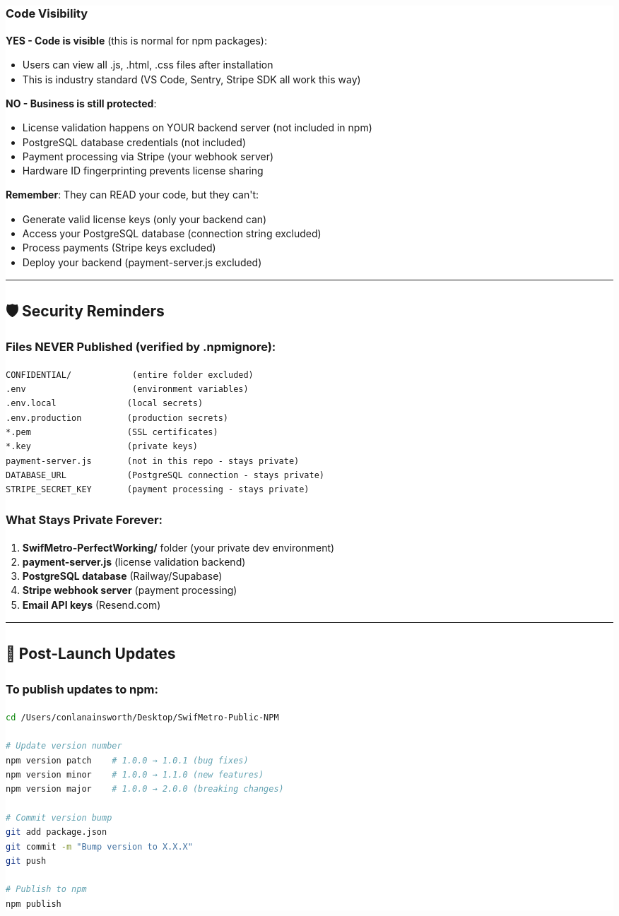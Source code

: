 ### Code Visibility

**YES - Code is visible** (this is normal for npm packages):
- Users can view all .js, .html, .css files after installation
- This is industry standard (VS Code, Sentry, Stripe SDK all work this way)

**NO - Business is still protected**:
- License validation happens on YOUR backend server (not included in npm)
- PostgreSQL database credentials (not included)
- Payment processing via Stripe (your webhook server)
- Hardware ID fingerprinting prevents license sharing

**Remember**: They can READ your code, but they can't:
- Generate valid license keys (only your backend can)
- Access your PostgreSQL database (connection string excluded)
- Process payments (Stripe keys excluded)
- Deploy your backend (payment-server.js excluded)

---

## 🛡️ Security Reminders

### Files NEVER Published (verified by .npmignore):

```
CONFIDENTIAL/            (entire folder excluded)
.env                     (environment variables)
.env.local              (local secrets)
.env.production         (production secrets)
*.pem                   (SSL certificates)
*.key                   (private keys)
payment-server.js       (not in this repo - stays private)
DATABASE_URL            (PostgreSQL connection - stays private)
STRIPE_SECRET_KEY       (payment processing - stays private)
```

### What Stays Private Forever:

1. **SwifMetro-PerfectWorking/** folder (your private dev environment)
2. **payment-server.js** (license validation backend)
3. **PostgreSQL database** (Railway/Supabase)
4. **Stripe webhook server** (payment processing)
5. **Email API keys** (Resend.com)

---

## 🔄 Post-Launch Updates

### To publish updates to npm:

```bash
cd /Users/conlanainsworth/Desktop/SwifMetro-Public-NPM

# Update version number
npm version patch    # 1.0.0 → 1.0.1 (bug fixes)
npm version minor    # 1.0.0 → 1.1.0 (new features)
npm version major    # 1.0.0 → 2.0.0 (breaking changes)

# Commit version bump
git add package.json
git commit -m "Bump version to X.X.X"
git push

# Publish to npm
npm publish
```